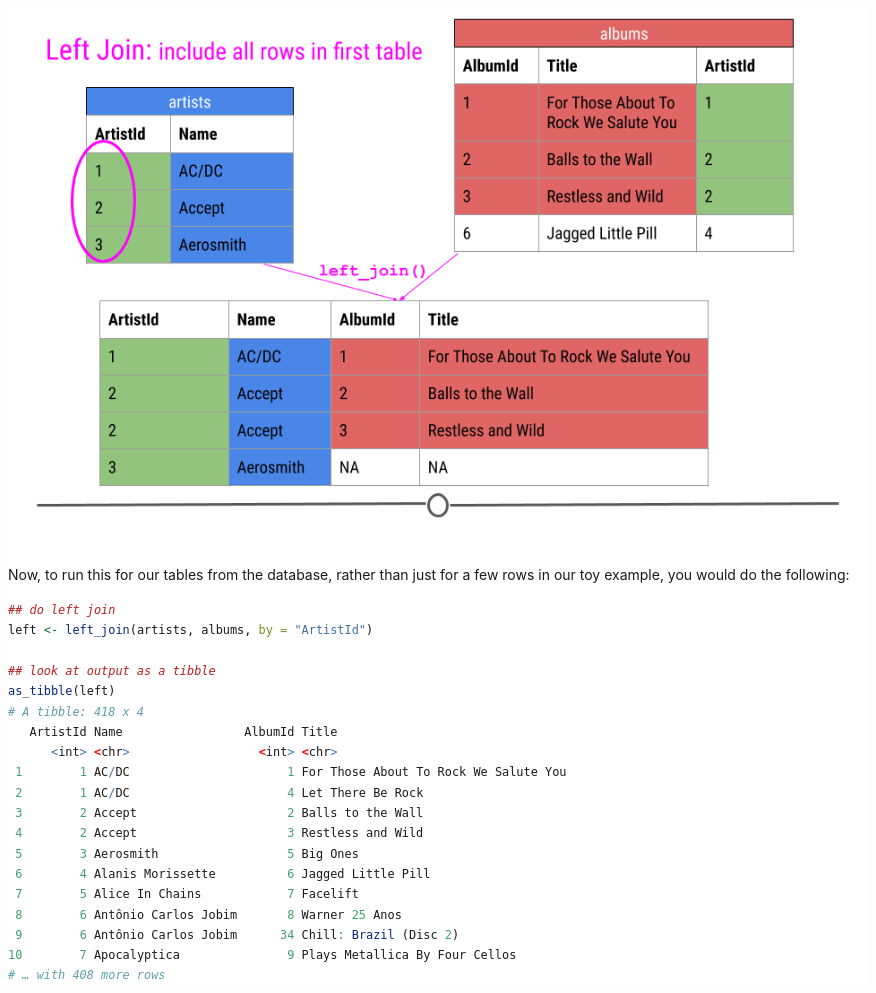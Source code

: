 ![left join will fill in NAs](images/gslides/061.png)

Now, to run this for our tables from the database, rather than just for a few rows in our toy example, you would do the following:


```r
## do left join
left <- left_join(artists, albums, by = "ArtistId")

## look at output as a tibble
as_tibble(left)
# A tibble: 418 x 4
   ArtistId Name                 AlbumId Title                                
      <int> <chr>                  <int> <chr>                                
 1        1 AC/DC                      1 For Those About To Rock We Salute You
 2        1 AC/DC                      4 Let There Be Rock                    
 3        2 Accept                     2 Balls to the Wall                    
 4        2 Accept                     3 Restless and Wild                    
 5        3 Aerosmith                  5 Big Ones                             
 6        4 Alanis Morissette          6 Jagged Little Pill                   
 7        5 Alice In Chains            7 Facelift                             
 8        6 Antônio Carlos Jobim       8 Warner 25 Anos                       
 9        6 Antônio Carlos Jobim      34 Chill: Brazil (Disc 2)               
10        7 Apocalyptica               9 Plays Metallica By Four Cellos       
# … with 408 more rows
```
